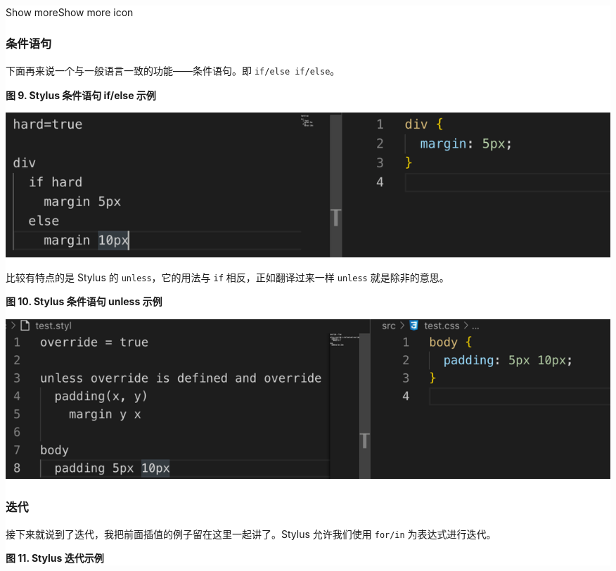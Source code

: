 Show moreShow more icon

### 条件语句

下面再来说一个与一般语言一致的功能——条件语句。即 `if/else if/else`。

**图 9\. Stylus 条件语句 if/else 示例**

![图 9. Stylus 条件语句 if/else 示例](../ibm_articles_img/wa-stylus-css-preprocessor-enhancer_images_image009.png)

比较有特点的是 Stylus 的 `unless`，它的用法与 `if` 相反，正如翻译过来一样 `unless` 就是除非的意思。

**图 10\. Stylus 条件语句 unless 示例**

![图 10. Stylus 条件语句 unless 示例](../ibm_articles_img/wa-stylus-css-preprocessor-enhancer_images_image010.png)

### 迭代

接下来就说到了迭代，我把前面插值的例子留在这里一起讲了。Stylus 允许我们使用 `for/in` 为表达式进行迭代。

**图 11\. Stylus 迭代示例**
